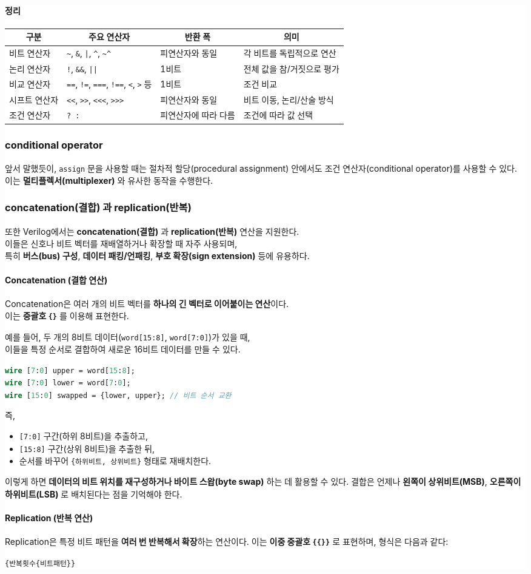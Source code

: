 #### 정리

| 구분      | 주요 연산자                               | 반환 폭         | 의미              |
| ------- | ------------------------------------ | ------------ | --------------- |
| 비트 연산자  | `~`, `&`, `\|`, `^`, `~^` | 피연산자와 동일        | 각 비트를 독립적으로 연산 |
| 논리 연산자  | `!`, `&&`, `\|\| `               | 1비트            | 전체 값을 참/거짓으로 평가 |
| 비교 연산자  | `==`, `!=`, `===`, `!==`, `<`, `>` 등 | 1비트          | 조건 비교           |
| 시프트 연산자 | `<<`, `>>`, `<<<`, `>>>`             | 피연산자와 동일     | 비트 이동, 논리/산술 방식 |
| 조건 연산자  | `? :`                                | 피연산자에 따라 다름  | 조건에 따라 값 선택     |

### conditional operator

앞서 말했듯이, `assign` 문을 사용할 때는 절차적 할당(procedural assignment) 안에서도
조건 연산자(conditional operator)를 사용할 수 있다.
이는 **멀티플렉서(multiplexer)** 와 유사한 동작을 수행한다.

### concatenation(결합) 과 replication(반복)

또한 Verilog에서는 **concatenation(결합)** 과 **replication(반복)** 연산을 지원한다.  
이들은 신호나 비트 벡터를 재배열하거나 확장할 때 자주 사용되며,  
특히 **버스(bus) 구성**, **데이터 패킹/언패킹**, **부호 확장(sign extension)** 등에 유용하다.

#### Concatenation (결합 연산)
Concatenation은 여러 개의 비트 벡터를 **하나의 긴 벡터로 이어붙이는 연산**이다.  
이는 **중괄호 `{}`** 를 이용해 표현한다.

예를 들어, 두 개의 8비트 데이터(`word[15:8]`, `word[7:0]`)가 있을 때,  
이들을 특정 순서로 결합하여 새로운 16비트 데이터를 만들 수 있다.

```sv
wire [7:0] upper = word[15:8];
wire [7:0] lower = word[7:0];
wire [15:0] swapped = {lower, upper}; // 비트 순서 교환
```
즉,
* `[7:0]` 구간(하위 8비트)을 추출하고,
* `[15:8]` 구간(상위 8비트)을 추출한 뒤,
* 순서를 바꾸어 `{하위비트, 상위비트}` 형태로 재배치한다.

이렇게 하면 **데이터의 비트 위치를 재구성하거나 바이트 스왑(byte swap)** 하는 데 활용할 수 있다.
결합은 언제나 **왼쪽이 상위비트(MSB)**, **오른쪽이 하위비트(LSB)** 로 배치된다는 점을 기억해야 한다.

#### Replication (반복 연산)

Replication은 특정 비트 패턴을 **여러 번 반복해서 확장**하는 연산이다.
이는 **이중 중괄호 `{{}}`** 로 표현하며,
형식은 다음과 같다:

```sv
{반복횟수{비트패턴}}
```
